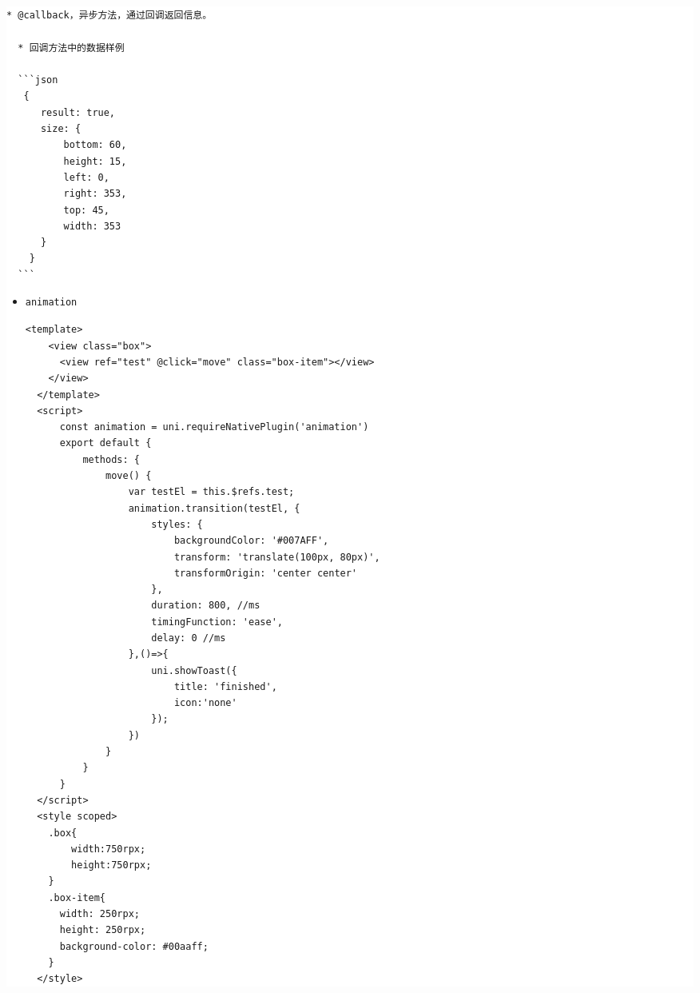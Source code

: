     * @callback，异步方法，通过回调返回信息。
  
      * 回调方法中的数据样例
  
      ```json
       {
          result: true,
          size: {
              bottom: 60,
              height: 15,
              left: 0,
              right: 353,
              top: 45,
              width: 353
          }
        }
      ```
  
  * `animation`
  
    ```vue
    <template>
        <view class="box">
          <view ref="test" @click="move" class="box-item"></view>
        </view>
      </template>
      <script>
          const animation = uni.requireNativePlugin('animation')
          export default {
              methods: {
                  move() {
                      var testEl = this.$refs.test;
                      animation.transition(testEl, {
                          styles: {
                              backgroundColor: '#007AFF',
                              transform: 'translate(100px, 80px)',
                              transformOrigin: 'center center'
                          },
                          duration: 800, //ms
                          timingFunction: 'ease',
                          delay: 0 //ms
                      },()=>{
                          uni.showToast({
                              title: 'finished',
                              icon:'none'
                          });
                      })
                  }
              }
          }
      </script>
      <style scoped>
        .box{
            width:750rpx;
            height:750rpx;
        }
        .box-item{
          width: 250rpx;
          height: 250rpx;
          background-color: #00aaff;
        }
      </style>
    ```
  